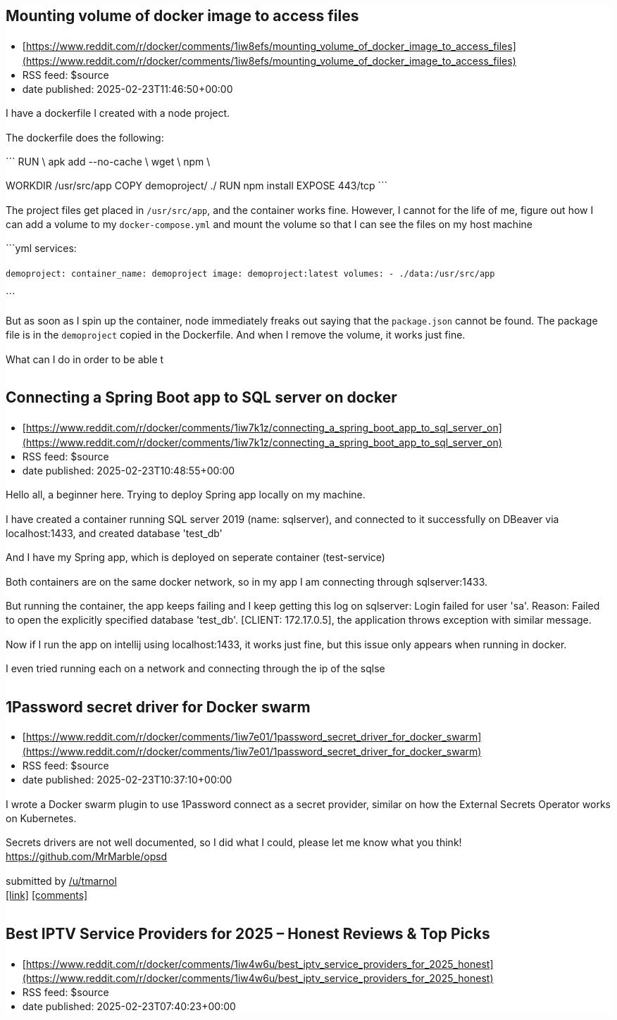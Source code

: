 ## Mounting volume of docker image to access files
 - [https://www.reddit.com/r/docker/comments/1iw8efs/mounting_volume_of_docker_image_to_access_files](https://www.reddit.com/r/docker/comments/1iw8efs/mounting_volume_of_docker_image_to_access_files)
 - RSS feed: $source
 - date published: 2025-02-23T11:46:50+00:00

<div class="md"><p>I have a dockerfile I created with a node project.</p> <p>The dockerfile does the following:</p> <p>``` RUN \ apk add --no-cache \ wget \ npm \</p> <p>WORKDIR /usr/src/app COPY demoproject/ ./ RUN npm install EXPOSE 443/tcp ```</p> <p>The project files get placed in <code>/usr/src/app</code>, and the container works fine. However, I cannot for the life of me, figure out how I can add a volume to my <code>docker-compose.yml</code> and mount the volume so that I can see the files on my host machine</p> <p>```yml services:</p> <pre><code>demoproject: container_name: demoproject image: demoproject:latest volumes: - ./data:/usr/src/app </code></pre> <p>```</p> <p>But as soon as I spin up the container, node immediately freaks out saying that the <code>package.json</code> cannot be found. The package file is in the <code>demoproject</code> copied in the Dockerfile. And when I remove the volume, it works just fine.</p> <p>What can I do in order to be able t

## Connecting a Spring Boot app to SQL server on docker
 - [https://www.reddit.com/r/docker/comments/1iw7k1z/connecting_a_spring_boot_app_to_sql_server_on](https://www.reddit.com/r/docker/comments/1iw7k1z/connecting_a_spring_boot_app_to_sql_server_on)
 - RSS feed: $source
 - date published: 2025-02-23T10:48:55+00:00

<div class="md"><p>Hello all, a beginner here. Trying to deploy Spring app locally on my machine.</p> <p>I have created a container running SQL server 2019 (name: sqlserver), and connected to it successfully on DBeaver via localhost:1433, and created database &#39;test_db&#39;</p> <p>And I have my Spring app, which is deployed on seperate container (test-service)</p> <p>Both containers are on the same docker network, so in my app I am connecting through sqlserver:1433.</p> <p>But running the container, the app keeps failing and I keep getting this log on sqlserver: Login failed for user &#39;sa&#39;. Reason: Failed to open the explicitly specified database &#39;test_db&#39;. [CLIENT: 172.17.0.5], the application throws exception with similar message.</p> <p>Now if I run the app on intellij using localhost:1433, it works just fine, but this issue only appears when running in docker.</p> <p>I even tried running each on a network and connecting through the ip of the sqlse

## 1Password secret driver for Docker swarm
 - [https://www.reddit.com/r/docker/comments/1iw7e01/1password_secret_driver_for_docker_swarm](https://www.reddit.com/r/docker/comments/1iw7e01/1password_secret_driver_for_docker_swarm)
 - RSS feed: $source
 - date published: 2025-02-23T10:37:10+00:00

<div class="md"><p>I wrote a Docker swarm plugin to use 1Password connect as a secret provider, similar on how the External Secrets Operator works on Kubernetes.</p> <p>Secrets drivers are not well documented, so I did what I could, please let me know what you think!<br/> <a href="https://github.com/MrMarble/opsd">https://github.com/MrMarble/opsd</a></p> </div> &#32; submitted by &#32; <a href="https://www.reddit.com/user/tmarnol"> /u/tmarnol </a> <br/> <span><a href="https://www.reddit.com/r/docker/comments/1iw7e01/1password_secret_driver_for_docker_swarm/">[link]</a></span> &#32; <span><a href="https://www.reddit.com/r/docker/comments/1iw7e01/1password_secret_driver_for_docker_swarm/">[comments]</a></span>

## Best IPTV Service Providers for 2025 – Honest Reviews & Top Picks
 - [https://www.reddit.com/r/docker/comments/1iw4w6u/best_iptv_service_providers_for_2025_honest](https://www.reddit.com/r/docker/comments/1iw4w6u/best_iptv_service_providers_for_2025_honest)
 - RSS feed: $source
 - date published: 2025-02-23T07:40:23+00:00
